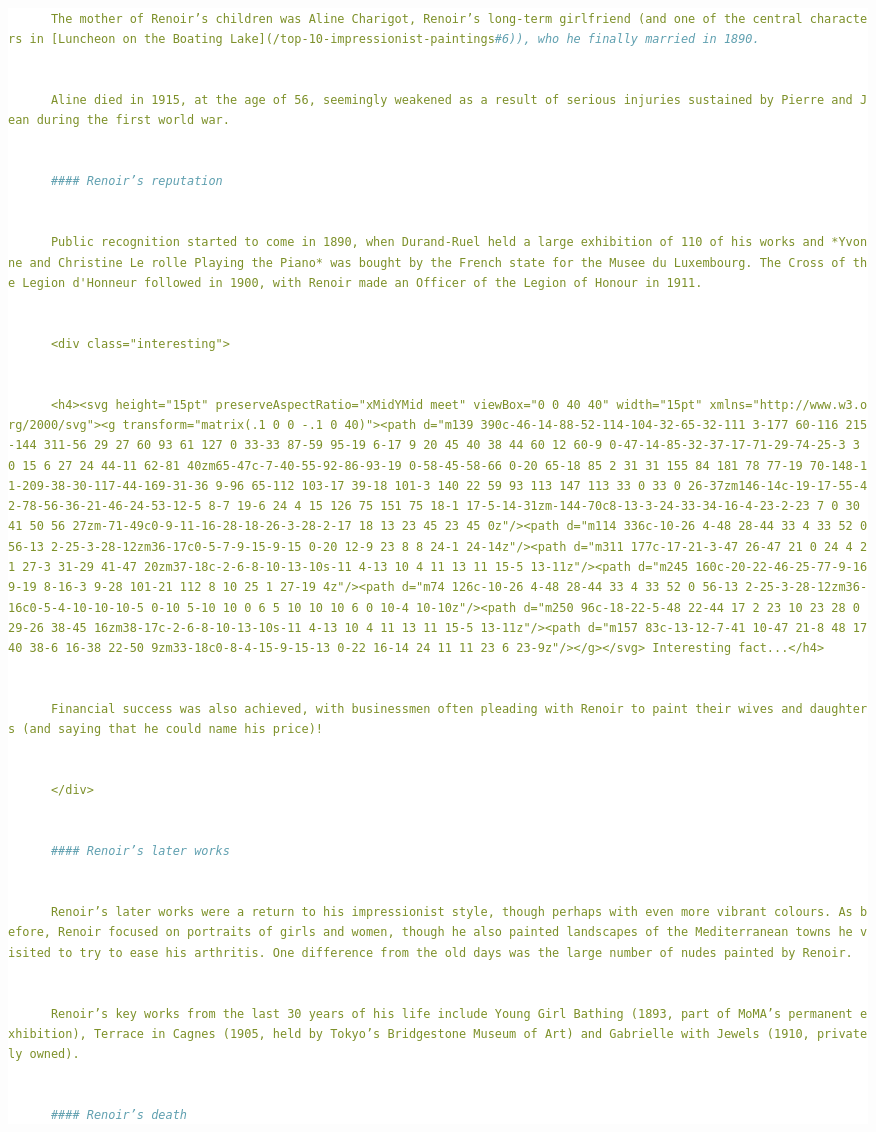 ```yaml
      The mother of Renoir’s children was Aline Charigot, Renoir’s long-term girlfriend (and one of the central characters in [Luncheon on the Boating Lake](/top-10-impressionist-paintings#6)), who he finally married in 1890.


      Aline died in 1915, at the age of 56, seemingly weakened as a result of serious injuries sustained by Pierre and Jean during the first world war.


      #### Renoir’s reputation


      Public recognition started to come in 1890, when Durand-Ruel held a large exhibition of 110 of his works and *Yvonne and Christine Le rolle Playing the Piano* was bought by the French state for the Musee du Luxembourg. The Cross of the Legion d'Honneur followed in 1900, with Renoir made an Officer of the Legion of Honour in 1911.


      <div class="interesting">


      <h4><svg height="15pt" preserveAspectRatio="xMidYMid meet" viewBox="0 0 40 40" width="15pt" xmlns="http://www.w3.org/2000/svg"><g transform="matrix(.1 0 0 -.1 0 40)"><path d="m139 390c-46-14-88-52-114-104-32-65-32-111 3-177 60-116 215-144 311-56 29 27 60 93 61 127 0 33-33 87-59 95-19 6-17 9 20 45 40 38 44 60 12 60-9 0-47-14-85-32-37-17-71-29-74-25-3 3 0 15 6 27 24 44-11 62-81 40zm65-47c-7-40-55-92-86-93-19 0-58-45-58-66 0-20 65-18 85 2 31 31 155 84 181 78 77-19 70-148-11-209-38-30-117-44-169-31-36 9-96 65-112 103-17 39-18 101-3 140 22 59 93 113 147 113 33 0 33 0 26-37zm146-14c-19-17-55-42-78-56-36-21-46-24-53-12-5 8-7 19-6 24 4 15 126 75 151 75 18-1 17-5-14-31zm-144-70c8-13-3-24-33-34-16-4-23-2-23 7 0 30 41 50 56 27zm-71-49c0-9-11-16-28-18-26-3-28-2-17 18 13 23 45 23 45 0z"/><path d="m114 336c-10-26 4-48 28-44 33 4 33 52 0 56-13 2-25-3-28-12zm36-17c0-5-7-9-15-9-15 0-20 12-9 23 8 8 24-1 24-14z"/><path d="m311 177c-17-21-3-47 26-47 21 0 24 4 21 27-3 31-29 41-47 20zm37-18c-2-6-8-10-13-10s-11 4-13 10 4 11 13 11 15-5 13-11z"/><path d="m245 160c-20-22-46-25-77-9-16 9-19 8-16-3 9-28 101-21 112 8 10 25 1 27-19 4z"/><path d="m74 126c-10-26 4-48 28-44 33 4 33 52 0 56-13 2-25-3-28-12zm36-16c0-5-4-10-10-10-5 0-10 5-10 10 0 6 5 10 10 10 6 0 10-4 10-10z"/><path d="m250 96c-18-22-5-48 22-44 17 2 23 10 23 28 0 29-26 38-45 16zm38-17c-2-6-8-10-13-10s-11 4-13 10 4 11 13 11 15-5 13-11z"/><path d="m157 83c-13-12-7-41 10-47 21-8 48 17 40 38-6 16-38 22-50 9zm33-18c0-8-4-15-9-15-13 0-22 16-14 24 11 11 23 6 23-9z"/></g></svg> Interesting fact...</h4>


      Financial success was also achieved, with businessmen often pleading with Renoir to paint their wives and daughters (and saying that he could name his price)!


      </div>


      #### Renoir’s later works


      Renoir’s later works were a return to his impressionist style, though perhaps with even more vibrant colours. As before, Renoir focused on portraits of girls and women, though he also painted landscapes of the Mediterranean towns he visited to try to ease his arthritis. One difference from the old days was the large number of nudes painted by Renoir.


      Renoir’s key works from the last 30 years of his life include Young Girl Bathing (1893, part of MoMA’s permanent exhibition), Terrace in Cagnes (1905, held by Tokyo’s Bridgestone Museum of Art) and Gabrielle with Jewels (1910, privately owned).


      #### Renoir’s death


```